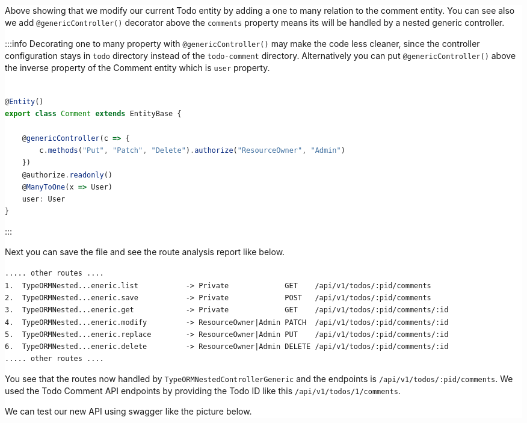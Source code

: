 Above showing that we modify our current Todo entity by adding a one to many relation to the comment entity. You can see also we add `@genericController()` decorator above the `comments` property means its will be handled by a nested generic controller.

:::info
Decorating one to many property with `@genericController()` may make the code less cleaner, since the controller configuration stays in `todo` directory instead of the `todo-comment` directory. Alternatively you can put `@genericController()` above the inverse property of the Comment entity which is `user` property.

```typescript {2}

@Entity()
export class Comment extends EntityBase { 

    @genericController(c => {
        c.methods("Put", "Patch", "Delete").authorize("ResourceOwner", "Admin")
    })
    @authorize.readonly()
    @ManyToOne(x => User)
    user: User
}
```
:::

Next you can save the file and see the route analysis report like below. 

```
..... other routes ....
1.  TypeORMNested...eneric.list           -> Private             GET    /api/v1/todos/:pid/comments
2.  TypeORMNested...eneric.save           -> Private             POST   /api/v1/todos/:pid/comments
3.  TypeORMNested...eneric.get            -> Private             GET    /api/v1/todos/:pid/comments/:id
4.  TypeORMNested...eneric.modify         -> ResourceOwner|Admin PATCH  /api/v1/todos/:pid/comments/:id
5.  TypeORMNested...eneric.replace        -> ResourceOwner|Admin PUT    /api/v1/todos/:pid/comments/:id
6.  TypeORMNested...eneric.delete         -> ResourceOwner|Admin DELETE /api/v1/todos/:pid/comments/:id
..... other routes ....
```

You see that the routes now handled by `TypeORMNestedControllerGeneric` and the endpoints is `/api/v1/todos/:pid/comments`. We used the Todo Comment API endpoints by providing the Todo ID like this `/api/v1/todos/1/comments`. 

We can test our new API using swagger like the picture below. 
